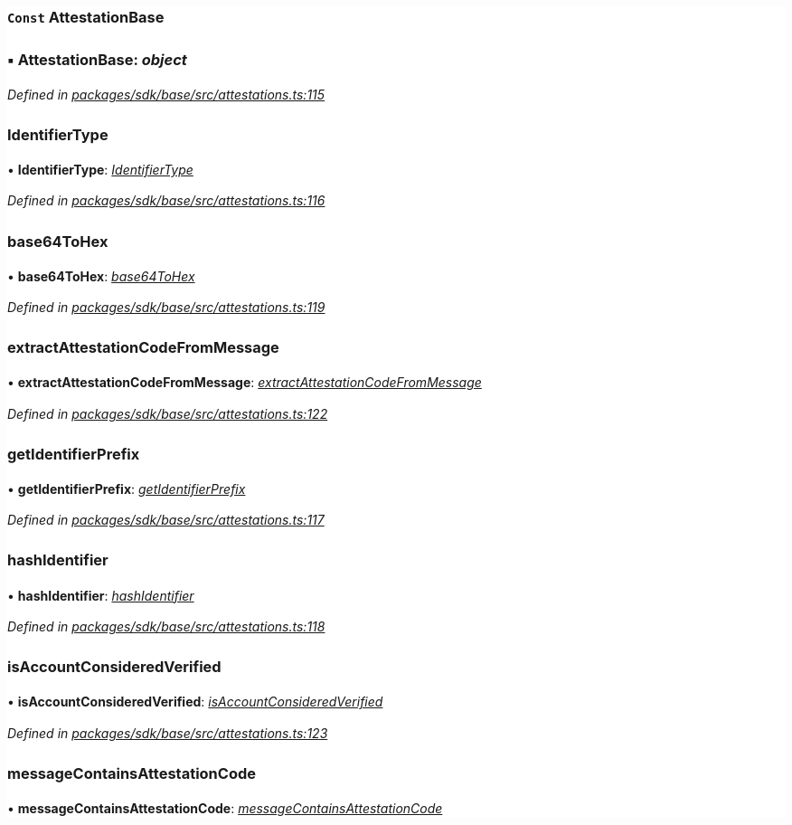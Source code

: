 ### `Const` AttestationBase

### ▪ **AttestationBase**: *object*

*Defined in [packages/sdk/base/src/attestations.ts:115](https://github.com/planq-network/planq-sdk/blob/master/packages/sdk/base/src/attestations.ts#L115)*

###  IdentifierType

• **IdentifierType**: *[IdentifierType](../enums/_attestations_.identifiertype.md)*

*Defined in [packages/sdk/base/src/attestations.ts:116](https://github.com/planq-network/planq-sdk/blob/master/packages/sdk/base/src/attestations.ts#L116)*

###  base64ToHex

• **base64ToHex**: *[base64ToHex](_attestations_.md#base64tohex)*

*Defined in [packages/sdk/base/src/attestations.ts:119](https://github.com/planq-network/planq-sdk/blob/master/packages/sdk/base/src/attestations.ts#L119)*

###  extractAttestationCodeFromMessage

• **extractAttestationCodeFromMessage**: *[extractAttestationCodeFromMessage](_attestations_.md#extractattestationcodefrommessage)*

*Defined in [packages/sdk/base/src/attestations.ts:122](https://github.com/planq-network/planq-sdk/blob/master/packages/sdk/base/src/attestations.ts#L122)*

###  getIdentifierPrefix

• **getIdentifierPrefix**: *[getIdentifierPrefix](_attestations_.md#getidentifierprefix)*

*Defined in [packages/sdk/base/src/attestations.ts:117](https://github.com/planq-network/planq-sdk/blob/master/packages/sdk/base/src/attestations.ts#L117)*

###  hashIdentifier

• **hashIdentifier**: *[hashIdentifier](_attestations_.md#hashidentifier)*

*Defined in [packages/sdk/base/src/attestations.ts:118](https://github.com/planq-network/planq-sdk/blob/master/packages/sdk/base/src/attestations.ts#L118)*

###  isAccountConsideredVerified

• **isAccountConsideredVerified**: *[isAccountConsideredVerified](_attestations_.md#isaccountconsideredverified)*

*Defined in [packages/sdk/base/src/attestations.ts:123](https://github.com/planq-network/planq-sdk/blob/master/packages/sdk/base/src/attestations.ts#L123)*

###  messageContainsAttestationCode

• **messageContainsAttestationCode**: *[messageContainsAttestationCode](_attestations_.md#messagecontainsattestationcode)*
